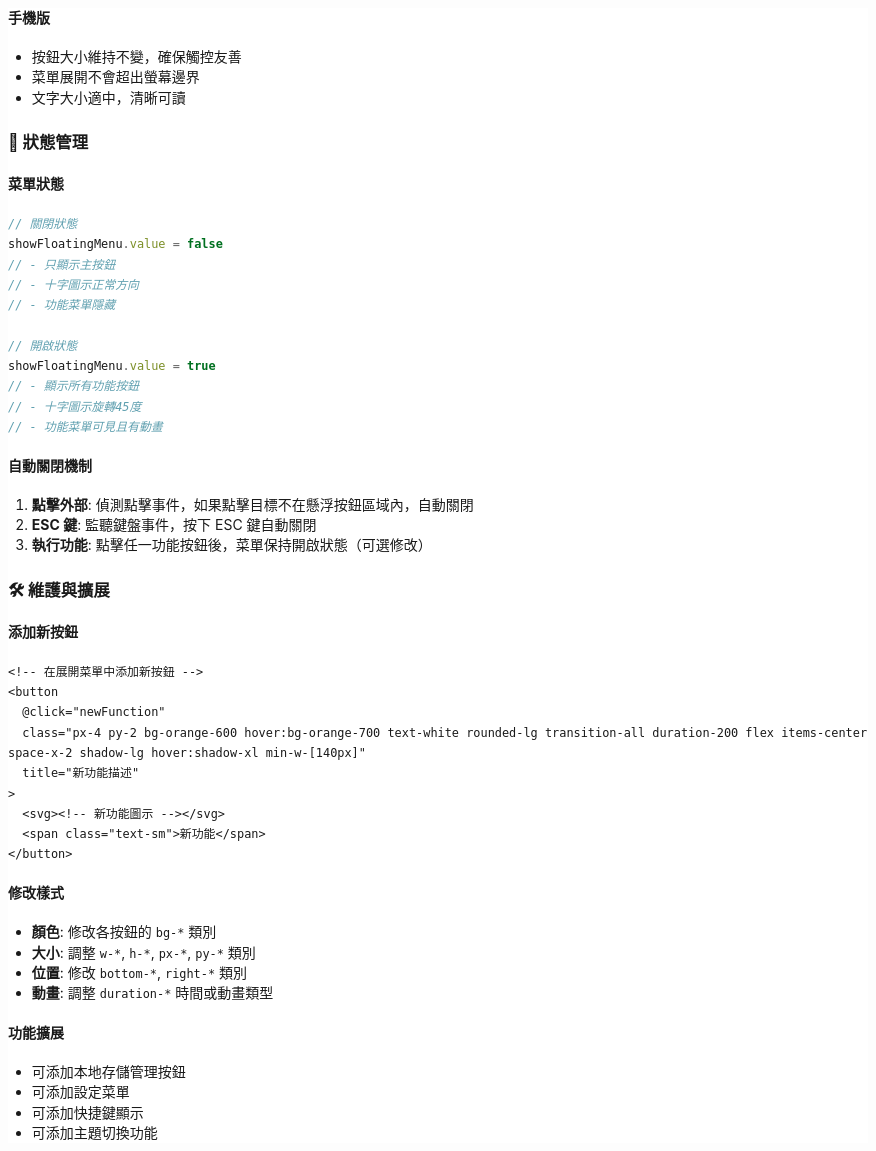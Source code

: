 #### 手機版
- 按鈕大小維持不變，確保觸控友善
- 菜單展開不會超出螢幕邊界
- 文字大小適中，清晰可讀

### 🔄 狀態管理

#### 菜單狀態
```javascript
// 關閉狀態
showFloatingMenu.value = false
// - 只顯示主按鈕
// - 十字圖示正常方向
// - 功能菜單隱藏

// 開啟狀態  
showFloatingMenu.value = true
// - 顯示所有功能按鈕
// - 十字圖示旋轉45度
// - 功能菜單可見且有動畫
```

#### 自動關閉機制
1. **點擊外部**: 偵測點擊事件，如果點擊目標不在懸浮按鈕區域內，自動關閉
2. **ESC 鍵**: 監聽鍵盤事件，按下 ESC 鍵自動關閉
3. **執行功能**: 點擊任一功能按鈕後，菜單保持開啟狀態（可選修改）

### 🛠️ 維護與擴展

#### 添加新按鈕
```vue
<!-- 在展開菜單中添加新按鈕 -->
<button 
  @click="newFunction"
  class="px-4 py-2 bg-orange-600 hover:bg-orange-700 text-white rounded-lg transition-all duration-200 flex items-center space-x-2 shadow-lg hover:shadow-xl min-w-[140px]"
  title="新功能描述"
>
  <svg><!-- 新功能圖示 --></svg>
  <span class="text-sm">新功能</span>
</button>
```

#### 修改樣式
- **顏色**: 修改各按鈕的 `bg-*` 類別
- **大小**: 調整 `w-*`, `h-*`, `px-*`, `py-*` 類別
- **位置**: 修改 `bottom-*`, `right-*` 類別
- **動畫**: 調整 `duration-*` 時間或動畫類型

#### 功能擴展
- 可添加本地存儲管理按鈕
- 可添加設定菜單
- 可添加快捷鍵顯示
- 可添加主題切換功能
